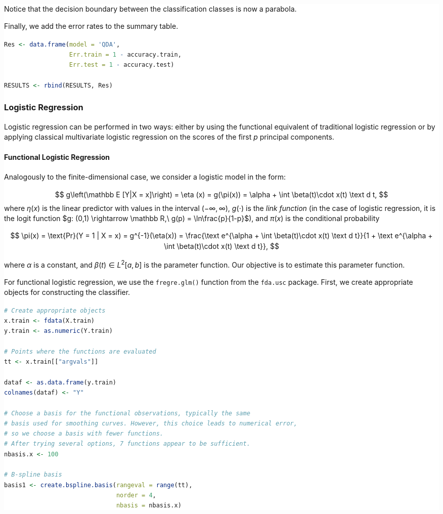 Notice that the decision boundary between the classification classes is now a parabola.

Finally, we add the error rates to the summary table.


``` r
Res <- data.frame(model = 'QDA', 
                  Err.train = 1 - accuracy.train,
                  Err.test = 1 - accuracy.test)

RESULTS <- rbind(RESULTS, Res)
```

### Logistic Regression

Logistic regression can be performed in two ways:
either by using the functional equivalent of traditional logistic regression or by applying classical multivariate logistic regression on the scores of the first $p$ principal components.

#### Functional Logistic Regression

Analogously to the finite-dimensional case, we consider a logistic model in the form:

$$
g\left(\mathbb E [Y|X = x]\right) = \eta (x) = g(\pi(x)) = \alpha + \int \beta(t)\cdot x(t) \text d t,
$$ 
where $\eta(x)$ is the linear predictor with values in the interval $(-\infty, \infty)$, $g(\cdot)$ is the *link function* (in the case of logistic regression, it is the logit function $g: (0,1) \rightarrow \mathbb R,\ g(p) = \ln\frac{p}{1-p}$), and $\pi(x)$ is the conditional probability

$$
\pi(x) = \text{Pr}(Y = 1 | X = x) = g^{-1}(\eta(x)) = \frac{\text e^{\alpha + \int \beta(t)\cdot x(t) \text d t}}{1 + \text e^{\alpha + \int \beta(t)\cdot x(t) \text d t}},
$$

where $\alpha$ is a constant, and $\beta(t) \in L^2[a, b]$ is the parameter function. Our objective is to estimate this parameter function.

For functional logistic regression, we use the `fregre.glm()` function from the `fda.usc` package.
First, we create appropriate objects for constructing the classifier.


``` r
# Create appropriate objects
x.train <- fdata(X.train)
y.train <- as.numeric(Y.train) 

# Points where the functions are evaluated
tt <- x.train[["argvals"]]

dataf <- as.data.frame(y.train) 
colnames(dataf) <- "Y"

# Choose a basis for the functional observations, typically the same
# basis used for smoothing curves. However, this choice leads to numerical error,
# so we choose a basis with fewer functions. 
# After trying several options, 7 functions appear to be sufficient.
nbasis.x <- 100

# B-spline basis 
basis1 <- create.bspline.basis(rangeval = range(tt),
                               norder = 4,
                               nbasis = nbasis.x)
```
